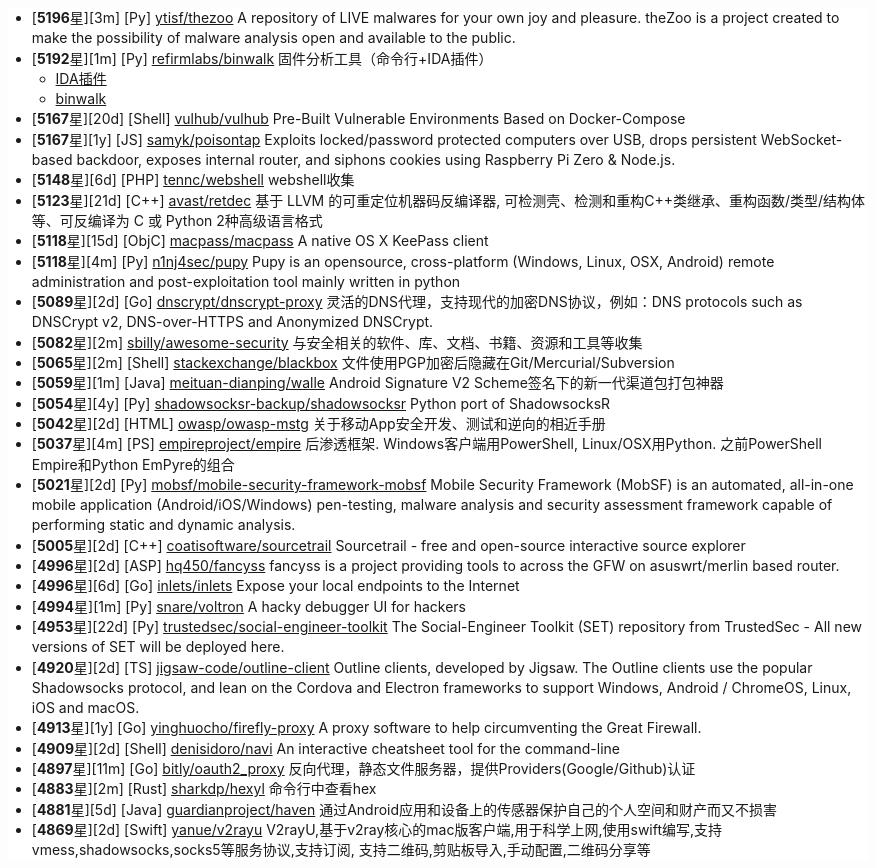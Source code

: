- [**5196**星][3m] [Py] [ytisf/thezoo](https://github.com/ytisf/thezoo) A repository of LIVE malwares for your own joy and pleasure. theZoo is a project created to make the possibility of malware analysis open and available to the public.
- [**5192**星][1m] [Py] [refirmlabs/binwalk](https://github.com/ReFirmLabs/binwalk) 固件分析工具（命令行+IDA插件）
    - [IDA插件](https://github.com/ReFirmLabs/binwalk/tree/master/src/scripts) 
    - [binwalk](https://github.com/ReFirmLabs/binwalk/tree/master/src/binwalk) 
- [**5167**星][20d] [Shell] [vulhub/vulhub](https://github.com/vulhub/vulhub) Pre-Built Vulnerable Environments Based on Docker-Compose
- [**5167**星][1y] [JS] [samyk/poisontap](https://github.com/samyk/poisontap) Exploits locked/password protected computers over USB, drops persistent WebSocket-based backdoor, exposes internal router, and siphons cookies using Raspberry Pi Zero & Node.js.
- [**5148**星][6d] [PHP] [tennc/webshell](https://github.com/tennc/webshell) webshell收集
- [**5123**星][21d] [C++] [avast/retdec](https://github.com/avast/retdec) 基于 LLVM 的可重定位机器码反编译器, 可检测壳、检测和重构C++类继承、重构函数/类型/结构体等、可反编译为 C 或 Python 2种高级语言格式
- [**5118**星][15d] [ObjC] [macpass/macpass](https://github.com/MacPass/MacPass) A native OS X KeePass client
- [**5118**星][4m] [Py] [n1nj4sec/pupy](https://github.com/n1nj4sec/pupy) Pupy is an opensource, cross-platform (Windows, Linux, OSX, Android) remote administration and post-exploitation tool mainly written in python
- [**5089**星][2d] [Go] [dnscrypt/dnscrypt-proxy](https://github.com/DNSCrypt/dnscrypt-proxy) 灵活的DNS代理，支持现代的加密DNS协议，例如：DNS protocols such as DNSCrypt v2, DNS-over-HTTPS and Anonymized DNSCrypt.
- [**5082**星][2m] [sbilly/awesome-security](https://github.com/sbilly/awesome-security) 与安全相关的软件、库、文档、书籍、资源和工具等收集
- [**5065**星][2m] [Shell] [stackexchange/blackbox](https://github.com/stackexchange/blackbox) 文件使用PGP加密后隐藏在Git/Mercurial/Subversion
- [**5059**星][1m] [Java] [meituan-dianping/walle](https://github.com/meituan-dianping/walle) Android Signature V2 Scheme签名下的新一代渠道包打包神器
- [**5054**星][4y] [Py] [shadowsocksr-backup/shadowsocksr](https://github.com/shadowsocksr-backup/shadowsocksr) Python port of ShadowsocksR
- [**5042**星][2d] [HTML] [owasp/owasp-mstg](https://github.com/owasp/owasp-mstg) 关于移动App安全开发、测试和逆向的相近手册
- [**5037**星][4m] [PS] [empireproject/empire](https://github.com/EmpireProject/Empire) 后渗透框架. Windows客户端用PowerShell, Linux/OSX用Python. 之前PowerShell Empire和Python EmPyre的组合
- [**5021**星][2d] [Py] [mobsf/mobile-security-framework-mobsf](https://github.com/MobSF/Mobile-Security-Framework-MobSF) Mobile Security Framework (MobSF) is an automated, all-in-one mobile application (Android/iOS/Windows) pen-testing, malware analysis and security assessment framework capable of performing static and dynamic analysis.
- [**5005**星][2d] [C++] [coatisoftware/sourcetrail](https://github.com/coatisoftware/sourcetrail) Sourcetrail - free and open-source interactive source explorer
- [**4996**星][2d] [ASP] [hq450/fancyss](https://github.com/hq450/fancyss) fancyss is a project providing tools to across the GFW on asuswrt/merlin based router.
- [**4996**星][6d] [Go] [inlets/inlets](https://github.com/inlets/inlets) Expose your local endpoints to the Internet
- [**4994**星][1m] [Py] [snare/voltron](https://github.com/snare/voltron) A hacky debugger UI for hackers
- [**4953**星][22d] [Py] [trustedsec/social-engineer-toolkit](https://github.com/trustedsec/social-engineer-toolkit) The Social-Engineer Toolkit (SET) repository from TrustedSec - All new versions of SET will be deployed here.
- [**4920**星][2d] [TS] [jigsaw-code/outline-client](https://github.com/jigsaw-code/outline-client) Outline clients, developed by Jigsaw. The Outline clients use the popular Shadowsocks protocol, and lean on the Cordova and Electron frameworks to support Windows, Android / ChromeOS, Linux, iOS and macOS.
- [**4913**星][1y] [Go] [yinghuocho/firefly-proxy](https://github.com/yinghuocho/firefly-proxy) A proxy software to help circumventing the Great Firewall.
- [**4909**星][2d] [Shell] [denisidoro/navi](https://github.com/denisidoro/navi) An interactive cheatsheet tool for the command-line
- [**4897**星][11m] [Go] [bitly/oauth2_proxy](https://github.com/bitly/oauth2_proxy) 反向代理，静态文件服务器，提供Providers(Google/Github)认证
- [**4883**星][2m] [Rust] [sharkdp/hexyl](https://github.com/sharkdp/hexyl) 命令行中查看hex
- [**4881**星][5d] [Java] [guardianproject/haven](https://github.com/guardianproject/haven) 通过Android应用和设备上的传感器保护自己的个人空间和财产而又不损害
- [**4869**星][2d] [Swift] [yanue/v2rayu](https://github.com/yanue/v2rayu) V2rayU,基于v2ray核心的mac版客户端,用于科学上网,使用swift编写,支持vmess,shadowsocks,socks5等服务协议,支持订阅, 支持二维码,剪贴板导入,手动配置,二维码分享等